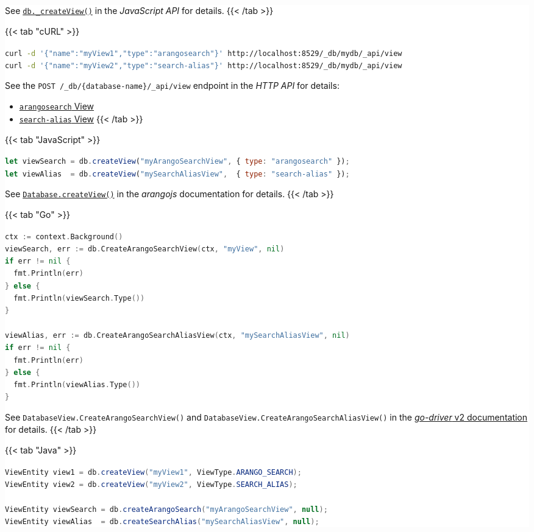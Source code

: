 See [`db._createView()`](../../develop/javascript-api/@arangodb/db-object.md#db_createviewname-type--properties)
in the _JavaScript API_ for details.
{{< /tab >}}

{{< tab "cURL" >}}
```sh
curl -d '{"name":"myView1","type":"arangosearch"}' http://localhost:8529/_db/mydb/_api/view
curl -d '{"name":"myView2","type":"search-alias"}' http://localhost:8529/_db/mydb/_api/view
```

See the `POST /_db/{database-name}/_api/view` endpoint in the _HTTP API_ for details:
- [`arangosearch` View](../../develop/http-api/views/arangosearch-views.md#create-an-arangosearch-view)
- [`search-alias` View](../../develop/http-api/views/search-alias-views.md#create-a-search-alias-view)
{{< /tab >}}

{{< tab "JavaScript" >}}
```js
let viewSearch = db.createView("myArangoSearchView", { type: "arangosearch" });
let viewAlias  = db.createView("mySearchAliasView",  { type: "search-alias" });
```

See [`Database.createView()`](https://arangodb.github.io/arangojs/latest/classes/databases.Database.html#createView)
in the _arangojs_ documentation for details.
{{< /tab >}}

{{< tab "Go" >}}
```go
ctx := context.Background()
viewSearch, err := db.CreateArangoSearchView(ctx, "myView", nil)
if err != nil {
  fmt.Println(err)
} else {
  fmt.Println(viewSearch.Type())
}

viewAlias, err := db.CreateArangoSearchAliasView(ctx, "mySearchAliasView", nil)
if err != nil {
  fmt.Println(err)
} else {
  fmt.Println(viewAlias.Type())
}
```

See `DatabaseView.CreateArangoSearchView()` and `DatabaseView.CreateArangoSearchAliasView()`
in the [_go-driver_ v2 documentation](https://pkg.go.dev/github.com/arangodb/go-driver/v2/arangodb#DatabaseView)
for details.
{{< /tab >}}

{{< tab "Java" >}}
```java
ViewEntity view1 = db.createView("myView1", ViewType.ARANGO_SEARCH);
ViewEntity view2 = db.createView("myView2", ViewType.SEARCH_ALIAS);

ViewEntity viewSearch = db.createArangoSearch("myArangoSearchView", null);
ViewEntity viewAlias  = db.createSearchAlias("mySearchAliasView", null);
```
